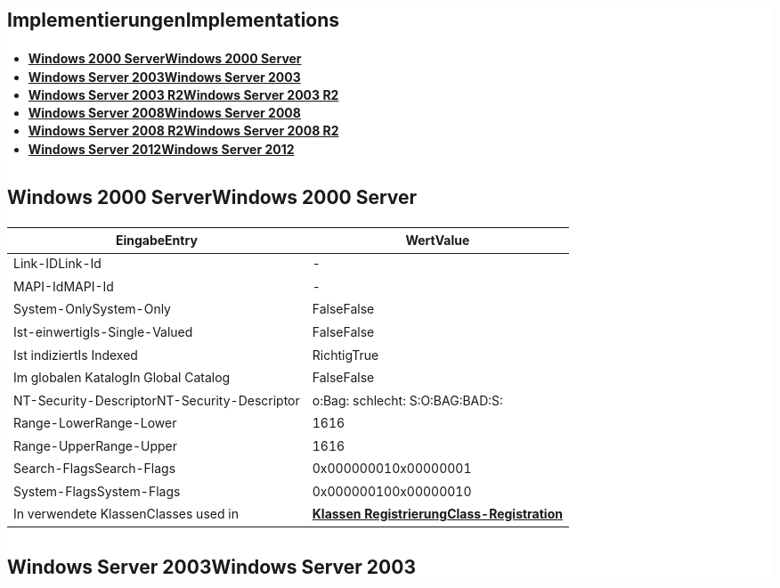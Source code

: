 

## <a name="implementations"></a><span data-ttu-id="9e29f-122">Implementierungen</span><span class="sxs-lookup"><span data-stu-id="9e29f-122">Implementations</span></span>

-   [<span data-ttu-id="9e29f-123">**Windows 2000 Server**</span><span class="sxs-lookup"><span data-stu-id="9e29f-123">**Windows 2000 Server**</span></span>](#windows-2000-server)
-   [<span data-ttu-id="9e29f-124">**Windows Server 2003**</span><span class="sxs-lookup"><span data-stu-id="9e29f-124">**Windows Server 2003**</span></span>](#windows-server-2003)
-   [<span data-ttu-id="9e29f-125">**Windows Server 2003 R2**</span><span class="sxs-lookup"><span data-stu-id="9e29f-125">**Windows Server 2003 R2**</span></span>](#windows-server-2003-r2)
-   [<span data-ttu-id="9e29f-126">**Windows Server 2008**</span><span class="sxs-lookup"><span data-stu-id="9e29f-126">**Windows Server 2008**</span></span>](#windows-server-2008)
-   [<span data-ttu-id="9e29f-127">**Windows Server 2008 R2**</span><span class="sxs-lookup"><span data-stu-id="9e29f-127">**Windows Server 2008 R2**</span></span>](#windows-server-2008-r2)
-   [<span data-ttu-id="9e29f-128">**Windows Server 2012**</span><span class="sxs-lookup"><span data-stu-id="9e29f-128">**Windows Server 2012**</span></span>](#windows-server-2012)

## <a name="windows-2000-server"></a><span data-ttu-id="9e29f-129">Windows 2000 Server</span><span class="sxs-lookup"><span data-stu-id="9e29f-129">Windows 2000 Server</span></span>



| <span data-ttu-id="9e29f-130">Eingabe</span><span class="sxs-lookup"><span data-stu-id="9e29f-130">Entry</span></span> | <span data-ttu-id="9e29f-131">Wert</span><span class="sxs-lookup"><span data-stu-id="9e29f-131">Value</span></span> |
|------------------------|--------------------------------------------------------------|
| <span data-ttu-id="9e29f-132">Link-ID</span><span class="sxs-lookup"><span data-stu-id="9e29f-132">Link-Id</span></span>                | \-                                                           |
| <span data-ttu-id="9e29f-133">MAPI-Id</span><span class="sxs-lookup"><span data-stu-id="9e29f-133">MAPI-Id</span></span>                | \-                                                           |
| <span data-ttu-id="9e29f-134">System-Only</span><span class="sxs-lookup"><span data-stu-id="9e29f-134">System-Only</span></span>            | <span data-ttu-id="9e29f-135">False</span><span class="sxs-lookup"><span data-stu-id="9e29f-135">False</span></span>                                                        |
| <span data-ttu-id="9e29f-136">Ist-einwertig</span><span class="sxs-lookup"><span data-stu-id="9e29f-136">Is-Single-Valued</span></span>       | <span data-ttu-id="9e29f-137">False</span><span class="sxs-lookup"><span data-stu-id="9e29f-137">False</span></span>                                                        |
| <span data-ttu-id="9e29f-138">Ist indiziert</span><span class="sxs-lookup"><span data-stu-id="9e29f-138">Is Indexed</span></span>             | <span data-ttu-id="9e29f-139">Richtig</span><span class="sxs-lookup"><span data-stu-id="9e29f-139">True</span></span>                                                         |
| <span data-ttu-id="9e29f-140">Im globalen Katalog</span><span class="sxs-lookup"><span data-stu-id="9e29f-140">In Global Catalog</span></span>      | <span data-ttu-id="9e29f-141">False</span><span class="sxs-lookup"><span data-stu-id="9e29f-141">False</span></span>                                                        |
| <span data-ttu-id="9e29f-142">NT-Security-Descriptor</span><span class="sxs-lookup"><span data-stu-id="9e29f-142">NT-Security-Descriptor</span></span> | <span data-ttu-id="9e29f-143">o:Bag: schlecht: S:</span><span class="sxs-lookup"><span data-stu-id="9e29f-143">O:BAG:BAD:S:</span></span>                                                 |
| <span data-ttu-id="9e29f-144">Range-Lower</span><span class="sxs-lookup"><span data-stu-id="9e29f-144">Range-Lower</span></span>            | <span data-ttu-id="9e29f-145">16</span><span class="sxs-lookup"><span data-stu-id="9e29f-145">16</span></span>                                                           |
| <span data-ttu-id="9e29f-146">Range-Upper</span><span class="sxs-lookup"><span data-stu-id="9e29f-146">Range-Upper</span></span>            | <span data-ttu-id="9e29f-147">16</span><span class="sxs-lookup"><span data-stu-id="9e29f-147">16</span></span>                                                           |
| <span data-ttu-id="9e29f-148">Search-Flags</span><span class="sxs-lookup"><span data-stu-id="9e29f-148">Search-Flags</span></span>           | <span data-ttu-id="9e29f-149">0x00000001</span><span class="sxs-lookup"><span data-stu-id="9e29f-149">0x00000001</span></span>                                                   |
| <span data-ttu-id="9e29f-150">System-Flags</span><span class="sxs-lookup"><span data-stu-id="9e29f-150">System-Flags</span></span>           | <span data-ttu-id="9e29f-151">0x00000010</span><span class="sxs-lookup"><span data-stu-id="9e29f-151">0x00000010</span></span>                                                   |
| <span data-ttu-id="9e29f-152">In verwendete Klassen</span><span class="sxs-lookup"><span data-stu-id="9e29f-152">Classes used in</span></span>        | [<span data-ttu-id="9e29f-153">**Klassen Registrierung**</span><span class="sxs-lookup"><span data-stu-id="9e29f-153">**Class-Registration**</span></span>](c-classregistration.md)<br/> |



## <a name="windows-server-2003"></a><span data-ttu-id="9e29f-154">Windows Server 2003</span><span class="sxs-lookup"><span data-stu-id="9e29f-154">Windows Server 2003</span></span>
